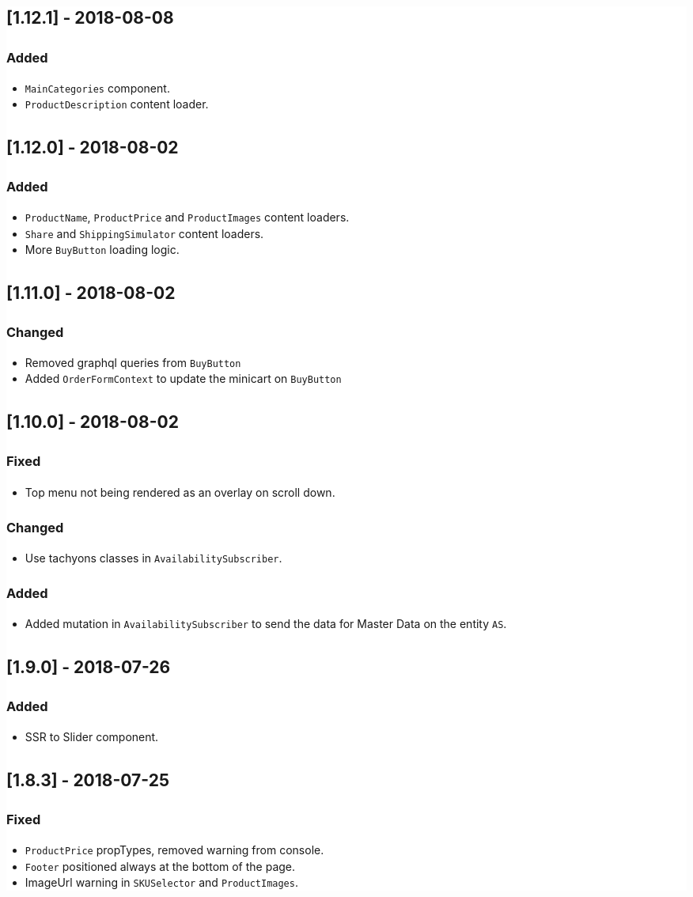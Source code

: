 ## [1.12.1] - 2018-08-08

### Added

- `MainCategories` component.
- `ProductDescription` content loader.

## [1.12.0] - 2018-08-02

### Added

- `ProductName`, `ProductPrice` and `ProductImages` content loaders.
- `Share` and `ShippingSimulator` content loaders.
- More `BuyButton` loading logic.

## [1.11.0] - 2018-08-02

### Changed

- Removed graphql queries from `BuyButton`
- Added `OrderFormContext` to update the minicart on `BuyButton`

## [1.10.0] - 2018-08-02

### Fixed

- Top menu not being rendered as an overlay on scroll down.

### Changed

- Use tachyons classes in `AvailabilitySubscriber`.

### Added

- Added mutation in `AvailabilitySubscriber` to send the data for Master Data on the entity `AS`.

## [1.9.0] - 2018-07-26

### Added

- SSR to Slider component.

## [1.8.3] - 2018-07-25

### Fixed

- `ProductPrice` propTypes, removed warning from console.
- `Footer` positioned always at the bottom of the page.
- ImageUrl warning in `SKUSelector` and `ProductImages`.
